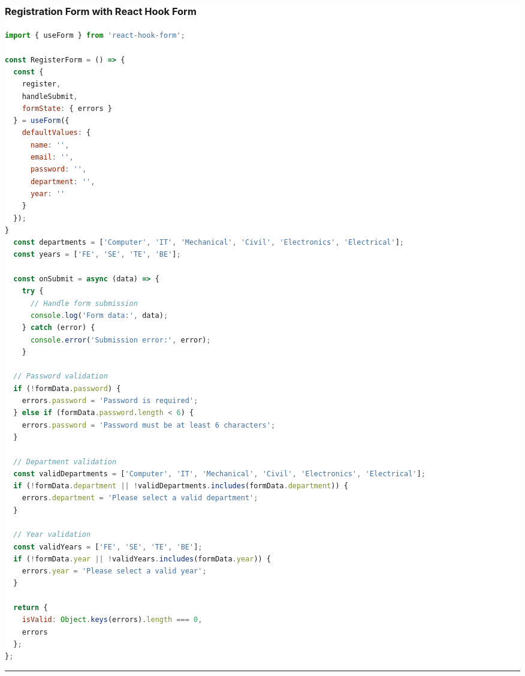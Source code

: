 ### Registration Form with React Hook Form
```jsx
import { useForm } from 'react-hook-form';

const RegisterForm = () => {
  const { 
    register, 
    handleSubmit, 
    formState: { errors } 
  } = useForm({
    defaultValues: {
      name: '',
      email: '',
      password: '',
      department: '',
      year: ''
    }
  });
}
  const departments = ['Computer', 'IT', 'Mechanical', 'Civil', 'Electronics', 'Electrical'];
  const years = ['FE', 'SE', 'TE', 'BE'];

  const onSubmit = async (data) => {
    try {
      // Handle form submission
      console.log('Form data:', data);
    } catch (error) {
      console.error('Submission error:', error);
    }
  
  // Password validation
  if (!formData.password) {
    errors.password = 'Password is required';
  } else if (formData.password.length < 6) {
    errors.password = 'Password must be at least 6 characters';
  }
  
  // Department validation
  const validDepartments = ['Computer', 'IT', 'Mechanical', 'Civil', 'Electronics', 'Electrical'];
  if (!formData.department || !validDepartments.includes(formData.department)) {
    errors.department = 'Please select a valid department';
  }
  
  // Year validation
  const validYears = ['FE', 'SE', 'TE', 'BE'];
  if (!formData.year || !validYears.includes(formData.year)) {
    errors.year = 'Please select a valid year';
  }
  
  return {
    isValid: Object.keys(errors).length === 0,
    errors
  };
};
```

---